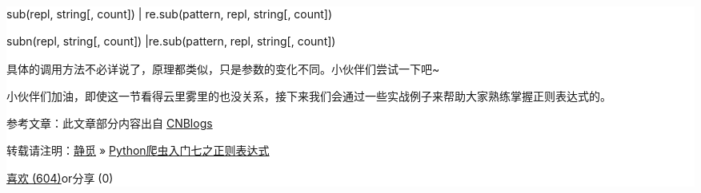 sub(repl,  string\[,  count\])  |  re.sub(pattern,  repl,  string\[,  count\])

subn(repl,  string\[,  count\])  |re.sub(pattern,  repl,  string\[,  count\])

具体的调用方法不必详说了，原理都类似，只是参数的变化不同。小伙伴们尝试一下吧~

小伙伴们加油，即使这一节看得云里雾里的也没关系，接下来我们会通过一些实战例子来帮助大家熟练掌握正则表达式的。

参考文章：此文章部分内容出自 [CNBlogs](http://www.cnblogs.com/huxi/archive/2010/07/04/1771073.html)

转载请注明：[静觅](https://cuiqingcai.com) » [Python爬虫入门七之正则表达式](https://cuiqingcai.com/977.html)

[喜欢 (604)](javascript:;)or分享 (0)